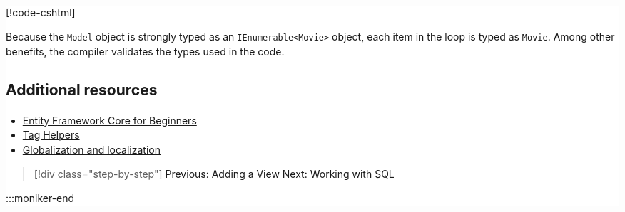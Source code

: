 [!code-cshtml[](~/tutorials/first-mvc-app/start-mvc/sample/MvcMovie80/Views/Movies/IndexOriginal.cshtml?highlight=1,31,34,37,40,43,46-48)]

Because the `Model` object is strongly typed as an `IEnumerable<Movie>` object, each item in the loop is typed as `Movie`. Among other benefits, the compiler validates the types used in the code.

## Additional resources

* [Entity Framework Core for Beginners](https://www.youtube.com/playlist?list=PLdo4fOcmZ0oXCPdC3fTFA3Z79-eVH3K-s)
* [Tag Helpers](xref:mvc/views/tag-helpers/intro)
* [Globalization and localization](xref:fundamentals/localization)

> [!div class="step-by-step"]
> [Previous: Adding a View](~/tutorials/first-mvc-app/adding-view.md)
> [Next: Working with SQL](~/tutorials/first-mvc-app/working-with-sql.md)

:::moniker-end